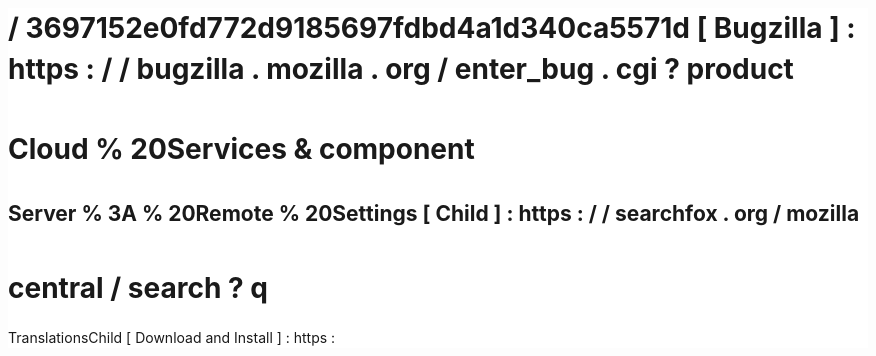 /
3697152e0fd772d9185697fdbd4a1d340ca5571d
[
Bugzilla
]
:
https
:
/
/
bugzilla
.
mozilla
.
org
/
enter_bug
.
cgi
?
product
=
Cloud
%
20Services
&
component
=
Server
%
3A
%
20Remote
%
20Settings
[
Child
]
:
https
:
/
/
searchfox
.
org
/
mozilla
-
central
/
search
?
q
=
TranslationsChild
[
Download
and
Install
]
:
https
: